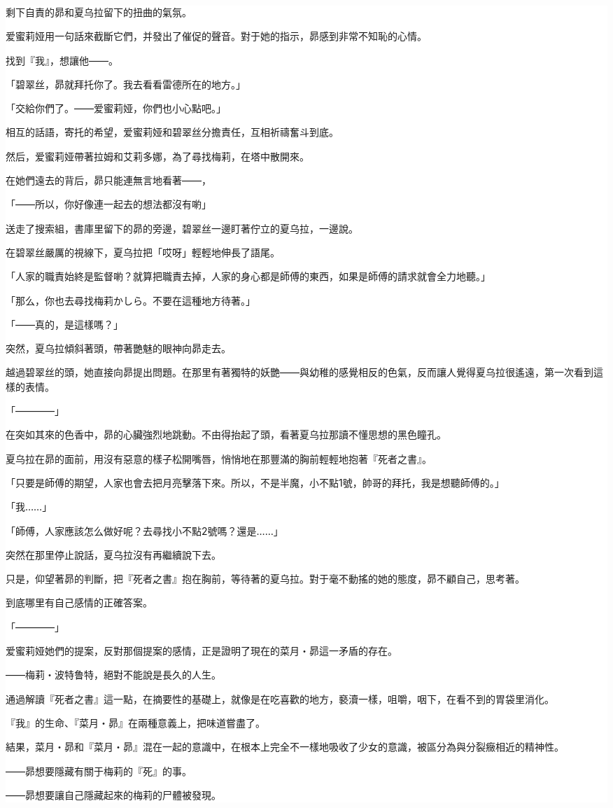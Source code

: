 剩下自責的昴和夏乌拉留下的扭曲的氣氛。

爱蜜莉娅用一句話來截斷它們，并發出了催促的聲音。對于她的指示，昴感到非常不知恥的心情。

找到『我』，想讓他――。

「碧翠丝，昴就拜托你了。我去看看雷德所在的地方。」

「交給你們了。――爱蜜莉娅，你們也小心點吧。」

相互的話語，寄托的希望，爱蜜莉娅和碧翠丝分擔責任，互相祈禱奮斗到底。

然后，爱蜜莉娅帶著拉姆和艾莉多娜，為了尋找梅莉，在塔中散開來。

在她們遠去的背后，昴只能連無言地看著――，

「――所以，你好像連一起去的想法都沒有喲」

送走了搜索組，書庫里留下的昴的旁邊，碧翠丝一邊盯著佇立的夏乌拉，一邊說。

在碧翠丝嚴厲的視線下，夏乌拉把「哎呀」輕輕地伸長了語尾。

「人家的職責始終是監督喲？就算把職責去掉，人家的身心都是師傅的東西，如果是師傅的請求就會全力地聽。」

「那么，你也去尋找梅莉かしら。不要在這種地方待著。」

「――真的，是這樣嗎？」

突然，夏乌拉傾斜著頭，帶著艷魅的眼神向昴走去。

越過碧翠丝的頭，她直接向昴提出問題。在那里有著獨特的妖艷――與幼稚的感覺相反的色氣，反而讓人覺得夏乌拉很遙遠，第一次看到這樣的表情。

「――――」

在突如其來的色香中，昴的心臟強烈地跳動。不由得抬起了頭，看著夏乌拉那讀不懂思想的黑色瞳孔。

夏乌拉在昴的面前，用沒有惡意的樣子松開嘴唇，悄悄地在那豐滿的胸前輕輕地抱著『死者之書』。

「只要是師傅的期望，人家也會去把月亮擊落下來。所以，不是半魔，小不點1號，帥哥的拜托，我是想聽師傅的。」

「我……」

「師傅，人家應該怎么做好呢？去尋找小不點2號嗎？還是……」

突然在那里停止說話，夏乌拉沒有再繼續說下去。

只是，仰望著昴的判斷，把『死者之書』抱在胸前，等待著的夏乌拉。對于毫不動搖的她的態度，昴不顧自己，思考著。

到底哪里有自己感情的正確答案。

「――――」

爱蜜莉娅她們的提案，反對那個提案的感情，正是證明了現在的菜月・昴這一矛盾的存在。

――梅莉・波特鲁特，絕對不能說是長久的人生。

通過解讀『死者之書』這一點，在摘要性的基礎上，就像是在吃喜歡的地方，褻瀆一樣，咀嚼，咽下，在看不到的胃袋里消化。

『我』的生命、『菜月・昴』在兩種意義上，把味道嘗盡了。

結果，菜月・昴和『菜月・昴』混在一起的意識中，在根本上完全不一樣地吸收了少女的意識，被區分為與分裂癥相近的精神性。

――昴想要隱藏有關于梅莉的『死』的事。

――昴想要讓自己隱藏起來的梅莉的尸體被發現。
